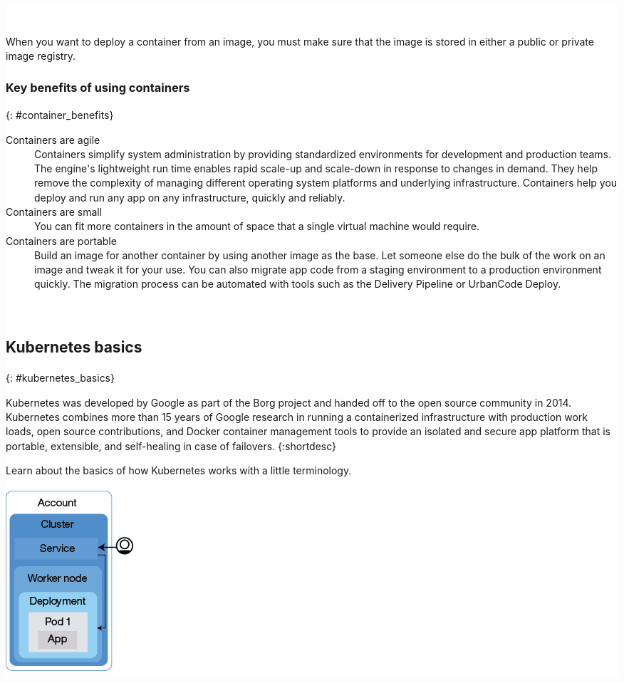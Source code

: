 </br></br>
When you want to deploy a container from an image, you must make sure that the image is stored in either a public or private image registry.</dd>
</dl>

### Key benefits of using containers
{: #container_benefits}

<dl>
<dt>Containers are agile</dt>
<dd>Containers simplify system administration by providing standardized environments for development and production teams. The engine's lightweight run time enables rapid scale-up and scale-down in response to changes in demand. They help remove the complexity of managing different operating system platforms and underlying infrastructure. Containers help you deploy and run any app on any infrastructure, quickly and reliably.</dd>
<dt>Containers are small</dt>
<dd>You can fit more containers in the amount of space that a single virtual machine would require.</dd>
<dt>Containers are portable</dt>
<dd>Build an image for another container by using another image as the base. Let someone else do the bulk of the work on an image and tweak it for your use. You can also migrate app code from a staging environment to a production environment quickly. The migration process can be automated with tools such as the Delivery Pipeline or UrbanCode Deploy.</dd>
</dl>


<br />


## Kubernetes basics
{: #kubernetes_basics}

Kubernetes was developed by Google as part of the Borg project and handed off to the open source community in 2014. Kubernetes combines more than 15 years of Google research in running a containerized infrastructure with production work loads, open source contributions, and Docker container management tools to provide an isolated and secure app platform that is portable, extensible, and self-healing in case of failovers.
{:shortdesc}

Learn about the basics of how Kubernetes works with a little terminology.

<a href="https://console.bluemix.net/docs/api/content/containers/images/cs_app_tutorial_components1.png">![Deployment setup](images/cs_app_tutorial_components1.png)</a>
